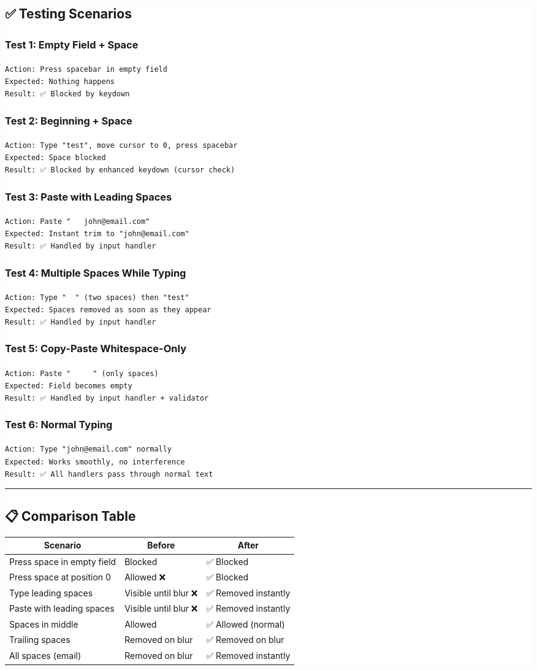 
## ✅ Testing Scenarios

### **Test 1: Empty Field + Space**
```
Action: Press spacebar in empty field
Expected: Nothing happens
Result: ✅ Blocked by keydown
```

### **Test 2: Beginning + Space**
```
Action: Type "test", move cursor to 0, press spacebar
Expected: Space blocked
Result: ✅ Blocked by enhanced keydown (cursor check)
```

### **Test 3: Paste with Leading Spaces**
```
Action: Paste "   john@email.com"
Expected: Instant trim to "john@email.com"
Result: ✅ Handled by input handler
```

### **Test 4: Multiple Spaces While Typing**
```
Action: Type "  " (two spaces) then "test"
Expected: Spaces removed as soon as they appear
Result: ✅ Handled by input handler
```

### **Test 5: Copy-Paste Whitespace-Only**
```
Action: Paste "     " (only spaces)
Expected: Field becomes empty
Result: ✅ Handled by input handler + validator
```

### **Test 6: Normal Typing**
```
Action: Type "john@email.com" normally
Expected: Works smoothly, no interference
Result: ✅ All handlers pass through normal text
```

---

## 📋 Comparison Table

| Scenario | Before | After |
|----------|---------|-------|
| Press space in empty field | Blocked | ✅ Blocked |
| Press space at position 0 | Allowed ❌ | ✅ Blocked |
| Type leading spaces | Visible until blur ❌ | ✅ Removed instantly |
| Paste with leading spaces | Visible until blur ❌ | ✅ Removed instantly |
| Spaces in middle | Allowed | ✅ Allowed (normal) |
| Trailing spaces | Removed on blur | ✅ Removed on blur |
| All spaces (email) | Removed on blur | ✅ Removed instantly |